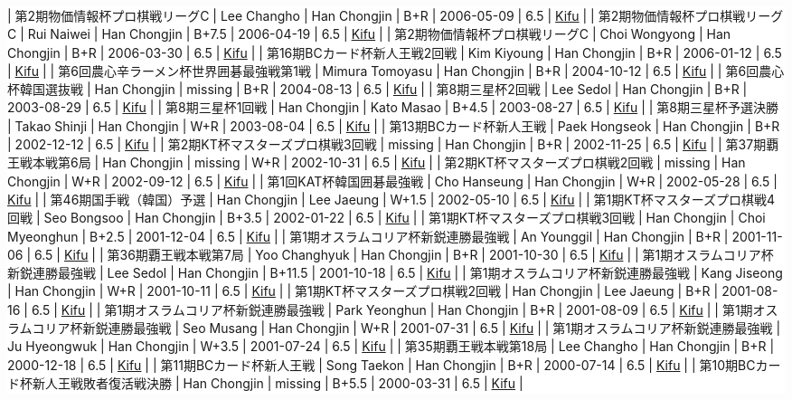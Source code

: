 | 第2期物価情報杯プロ棋戦リーグC | Lee Changho | Han Chongjin | B+R | 2006-05-09 | 6.5 | [Kifu](https://kifudepot.net/kifucontents.php?id=sPB4dw%2F1ftv3AiI%2FxEqf%2FA%3D%3D) | 
| 第2期物価情報杯プロ棋戦リーグC | Rui Naiwei | Han Chongjin | B+7.5 | 2006-04-19 | 6.5 | [Kifu](https://kifudepot.net/kifucontents.php?id=ALm%2BsSW4CuF5RumovnzX3w%3D%3D) | 
| 第2期物価情報杯プロ棋戦リーグC | Choi Wongyong | Han Chongjin | B+R | 2006-03-30 | 6.5 | [Kifu](https://kifudepot.net/kifucontents.php?id=NfCUxn3DgUZDsti8XrPLdA%3D%3D) | 
| 第16期BCカード杯新人王戦2回戦 | Kim Kiyoung | Han Chongjin | B+R | 2006-01-12 | 6.5 | [Kifu](https://kifudepot.net/kifucontents.php?id=jdiED%2F5L91uPkOaMPwzAXg%3D%3D) | 
| 第6回農心辛ラーメン杯世界囲碁最強戦第1戦 | Mimura Tomoyasu | Han Chongjin | B+R | 2004-10-12 | 6.5 | [Kifu](https://kifudepot.net/kifucontents.php?id=FI5Z68rJ790KSCaK03Y2sA%3D%3D) | 
| 第6回農心杯韓国選抜戦 | Han Chongjin | missing | B+R | 2004-08-13 | 6.5 | [Kifu](https://kifudepot.net/kifucontents.php?id=reBX6t5vfNDwsoeJO2OJIQ%3D%3D) | 
| 第8期三星杯2回戦 | Lee Sedol | Han Chongjin | B+R | 2003-08-29 | 6.5 | [Kifu](https://kifudepot.net/kifucontents.php?id=eLbAr9AsLXSNpFQXE1zTUg%3D%3D) | 
| 第8期三星杯1回戦 | Han Chongjin | Kato Masao | B+4.5 | 2003-08-27 | 6.5 | [Kifu](https://kifudepot.net/kifucontents.php?id=KEz78ULGv8sGQlp0ByHsXg%3D%3D) | 
| 第8期三星杯予選決勝 | Takao Shinji | Han Chongjin | W+R | 2003-08-04 | 6.5 | [Kifu](https://kifudepot.net/kifucontents.php?id=3t3k0%2B%2FTYWdGu4CL7QYVmw%3D%3D) | 
| 第13期BCカード杯新人王戦 | Paek Hongseok | Han Chongjin | B+R | 2002-12-12 | 6.5 | [Kifu](https://kifudepot.net/kifucontents.php?id=pyAddKfC0%2Bgw5N8hzePKHw%3D%3D) | 
| 第2期KT杯マスターズプロ棋戦3回戦 | missing | Han Chongjin | B+R | 2002-11-25 | 6.5 | [Kifu](https://kifudepot.net/kifucontents.php?id=AKC%2B1TOq1LCVuUpp3P9KXQ%3D%3D) | 
| 第37期覇王戦本戦第6局 | Han Chongjin | missing | W+R | 2002-10-31 | 6.5 | [Kifu](https://kifudepot.net/kifucontents.php?id=5Hyklb7Azlhy6Hz63U2jIg%3D%3D) | 
| 第2期KT杯マスターズプロ棋戦2回戦 | missing | Han Chongjin | W+R | 2002-09-12 | 6.5 | [Kifu](https://kifudepot.net/kifucontents.php?id=LEpFqE9OWfBC0YJVyvTLXQ%3D%3D) | 
| 第1回KAT杯韓国囲碁最強戦 | Cho Hanseung | Han Chongjin | W+R | 2002-05-28 | 6.5 | [Kifu](https://kifudepot.net/kifucontents.php?id=Et9A8hJulf3Du0fnhcfu4Q%3D%3D) | 
| 第46期国手戦（韓国）予選 | Han Chongjin | Lee Jaeung | W+1.5 | 2002-05-10 | 6.5 | [Kifu](https://kifudepot.net/kifucontents.php?id=v8CwfkOWK821WRsRMqmNyg%3D%3D) | 
| 第1期KT杯マスターズプロ棋戦4回戦 | Seo Bongsoo | Han Chongjin | B+3.5 | 2002-01-22 | 6.5 | [Kifu](https://kifudepot.net/kifucontents.php?id=ECAXEjFLAWO8pTowROIfsw%3D%3D) | 
| 第1期KT杯マスターズプロ棋戦3回戦 | Han Chongjin | Choi Myeonghun | B+2.5 | 2001-12-04 | 6.5 | [Kifu](https://kifudepot.net/kifucontents.php?id=lnbk1K%2FZt9IZz%2FW8mq0vFA%3D%3D) | 
| 第1期オスラムコリア杯新鋭連勝最強戦 | An Younggil | Han Chongjin | B+R | 2001-11-06 | 6.5 | [Kifu](https://kifudepot.net/kifucontents.php?id=SKjbkzNvxwW1zdCIujfPKQ%3D%3D) | 
| 第36期覇王戦本戦第7局 | Yoo Changhyuk | Han Chongjin | B+R | 2001-10-30 | 6.5 | [Kifu](https://kifudepot.net/kifucontents.php?id=n6TY9xs%2BwCux7lnAAUGXxA%3D%3D) | 
| 第1期オスラムコリア杯新鋭連勝最強戦 | Lee Sedol | Han Chongjin | B+11.5 | 2001-10-18 | 6.5 | [Kifu](https://kifudepot.net/kifucontents.php?id=CkxEXIoTRhAygzr45gL6aQ%3D%3D) | 
| 第1期オスラムコリア杯新鋭連勝最強戦 | Kang Jiseong | Han Chongjin | W+R | 2001-10-11 | 6.5 | [Kifu](https://kifudepot.net/kifucontents.php?id=hXKRbo0EAhd2YS6hw9qW1g%3D%3D) | 
| 第1期KT杯マスターズプロ棋戦2回戦 | Han Chongjin | Lee Jaeung | B+R | 2001-08-16 | 6.5 | [Kifu](https://kifudepot.net/kifucontents.php?id=yahKe81oB3jxTH1rH0iNJg%3D%3D) | 
| 第1期オスラムコリア杯新鋭連勝最強戦 | Park Yeonghun | Han Chongjin | B+R | 2001-08-09 | 6.5 | [Kifu](https://kifudepot.net/kifucontents.php?id=GEkK9IFdFRY44ycUTedEyw%3D%3D) | 
| 第1期オスラムコリア杯新鋭連勝最強戦 | Seo Musang | Han Chongjin | W+R | 2001-07-31 | 6.5 | [Kifu](https://kifudepot.net/kifucontents.php?id=y0orktSgsY5jKzz%2BCvbnvg%3D%3D) | 
| 第1期オスラムコリア杯新鋭連勝最強戦 | Ju Hyeongwuk | Han Chongjin | W+3.5 | 2001-07-24 | 6.5 | [Kifu](https://kifudepot.net/kifucontents.php?id=XxF2Kc964G40qTY2LhA0qg%3D%3D) | 
| 第35期覇王戦本戦第18局 | Lee Changho | Han Chongjin | B+R | 2000-12-18 | 6.5 | [Kifu](https://kifudepot.net/kifucontents.php?id=ok8Kp5TVqX5OovttbJ7gYA%3D%3D) | 
| 第11期BCカード杯新人王戦 | Song Taekon | Han Chongjin | B+R | 2000-07-14 | 6.5 | [Kifu](https://kifudepot.net/kifucontents.php?id=4nr6R6Gkap3VTHVnyYT8EA%3D%3D) | 
| 第10期BCカード杯新人王戦敗者復活戦決勝 | Han Chongjin | missing | B+5.5 | 2000-03-31 | 6.5 | [Kifu](https://kifudepot.net/kifucontents.php?id=y6011%2Fl1Fj0%2FlR7KJmbx2w%3D%3D) |




